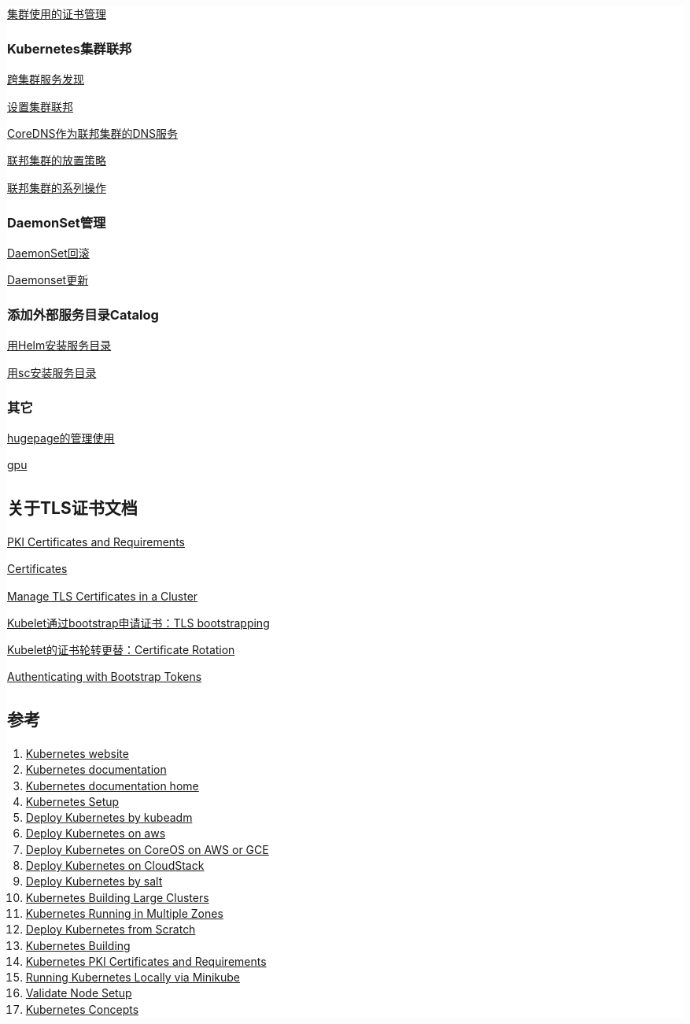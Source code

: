 [集群使用的证书管理](https://kubernetes.io/docs/tasks/tls/managing-tls-in-a-cluster/)

### Kubernetes集群联邦

[跨集群服务发现](https://kubernetes.io/docs/tasks/federation/federation-service-discovery/)

[设置集群联邦](https://kubernetes.io/docs/tasks/federation/set-up-cluster-federation-kubefed/)

[CoreDNS作为联邦集群的DNS服务](https://kubernetes.io/docs/tasks/federation/set-up-coredns-provider-federation/)

[联邦集群的放置策略](https://kubernetes.io/docs/tasks/federation/set-up-placement-policies-federation/)

[联邦集群的系列操作](https://kubernetes.io/docs/tasks/administer-federation/cluster/)

### DaemonSet管理

[DaemonSet回滚](https://kubernetes.io/docs/tasks/manage-daemon/rollback-daemon-set/)

[Daemonset更新](https://kubernetes.io/docs/tasks/manage-daemon/update-daemon-set/)

### 添加外部服务目录Catalog

[用Helm安装服务目录](https://kubernetes.io/docs/tasks/service-catalog/install-service-catalog-using-helm/)

[用sc安装服务目录](https://kubernetes.io/docs/tasks/service-catalog/install-service-catalog-using-sc/)

### 其它

[hugepage的管理使用](https://kubernetes.io/docs/tasks/manage-hugepages/scheduling-hugepages/)

[gpu](https://kubernetes.io/docs/tasks/manage-gpus/scheduling-gpus/)

## 关于TLS证书文档

[PKI Certificates and Requirements](https://kubernetes.io/docs/setup/certificates/)

[Certificates](https://kubernetes.io/docs/concepts/cluster-administration/certificates/)

[Manage TLS Certificates in a Cluster](https://kubernetes.io/docs/tasks/tls/managing-tls-in-a-cluster/)

[Kubelet通过bootstrap申请证书：TLS bootstrapping](https://kubernetes.io/docs/reference/command-line-tools-reference/kubelet-tls-bootstrapping/)

[Kubelet的证书轮转更替：Certificate Rotation](https://kubernetes.io/docs/tasks/tls/certificate-rotation/)

[Authenticating with Bootstrap Tokens](https://kubernetes.io/docs/reference/access-authn-authz/bootstrap-tokens/)

## 参考

1. [Kubernetes website][1]
2. [Kubernetes documentation][2]
3. [Kubernetes documentation home][3]
4. [Kubernetes Setup][4]
5. [Deploy Kubernetes by kubeadm][5]
6. [Deploy Kubernetes on aws][6]
7. [Deploy Kubernetes on CoreOS on AWS or GCE][7]
8. [Deploy Kubernetes on CloudStack][8]
9. [Deploy Kubernetes by salt][9]
10. [Kubernetes Building Large Clusters][10]
11. [Kubernetes Running in Multiple Zones][11]
12. [Deploy Kubernetes from Scratch][12]
13. [Kubernetes Building][13]
14. [Kubernetes PKI Certificates and Requirements][14]
15. [Running Kubernetes Locally via Minikube][15]
16. [Validate Node Setup][16]
17. [Kubernetes Concepts][17]

[1]: https://kubernetes.io/  "kubernetes website" 
[2]: https://kubernetes.io/docs/home/?path=users&persona=app-developer&level=foundational "kubernetes Documentation" 
[3]: https://kubernetes.io/docs/home/?path=users&persona=app-developer&level=foundational "kubernetes Documentation Home"
[4]: https://kubernetes.io/docs/setup/ "Kubernetes Setup"
[5]: https://kubernetes.io/docs/setup/independent/ "deploy kubernetes by kubeadm"
[6]: https://kubernetes.io/docs/setup/turnkey/ "deploy kubernetes on aws" 
[7]: https://kubernetes.io/docs/setup/custom-cloud/ "deploy kubernetes on CoreOS on AWS or GCE"
[8]: https://kubernetes.io/docs/setup/on-premises-vm/ "deploy kubernetes on CloudStack"
[9]: https://kubernetes.io/docs/setup/salt/ "deploy kubernetes by salt"
[10]: https://kubernetes.io/docs/setup/cluster-large/ "kubernetes Building Large Clusters"
[11]: https://kubernetes.io/docs/setup/multiple-zones/ "kubernetes Running in Multiple Zones"
[12]: https://kubernetes.io/docs/setup/scratch/ "Deploy Kubernetes from Scratch"
[13]: https://kubernetes.io/docs/setup/building-from-source/ "Kubernetes Building"
[14]: https://kubernetes.io/docs/setup/certificates/ "Kubernetes PKI Certificates and Requirements"
[15]: https://kubernetes.io/docs/setup/minikube/ "Running Kubernetes Locally via Minikube"
[16]: https://kubernetes.io/docs/setup/node-conformance/ "Validate Node Setup"
[17]: https://kubernetes.io/docs/concepts/ "Kubernetes Concepts"
[18]: https://kubernetes.io/docs/tasks/ "Kubernetes Tasks"
[19]: https://kubernetes.io/docs/reference/ "Kubernetes Reference"
[20]: https://kubernetes.io/docs/reference/kubectl/cheatsheet/ "Kubectl Cheat Sheet"
[21]: https://kubernetes.io/docs/contribute/ "Contribute to Kubernetes docs"
[22]: https://kubernetes.io/docs/community/ "Community"
[23]: https://kubernetes.io/docs/tutorials/ "Tutorials"
[24]: https://kubernetes.io/docs/concepts/ "Concepts"